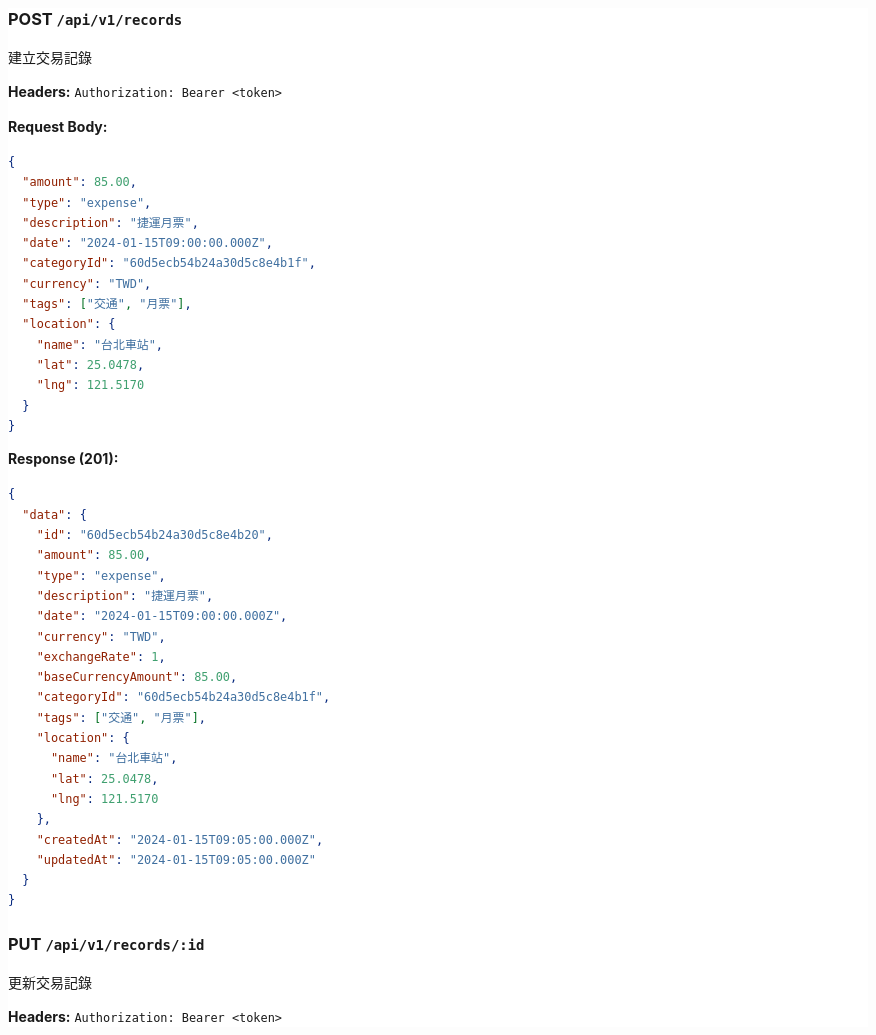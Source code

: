 ### POST `/api/v1/records`
建立交易記錄

**Headers:** `Authorization: Bearer <token>`

**Request Body:**
```json
{
  "amount": 85.00,
  "type": "expense",
  "description": "捷運月票",
  "date": "2024-01-15T09:00:00.000Z",
  "categoryId": "60d5ecb54b24a30d5c8e4b1f",
  "currency": "TWD",
  "tags": ["交通", "月票"],
  "location": {
    "name": "台北車站",
    "lat": 25.0478,
    "lng": 121.5170
  }
}
```

**Response (201):**
```json
{
  "data": {
    "id": "60d5ecb54b24a30d5c8e4b20",
    "amount": 85.00,
    "type": "expense", 
    "description": "捷運月票",
    "date": "2024-01-15T09:00:00.000Z",
    "currency": "TWD",
    "exchangeRate": 1,
    "baseCurrencyAmount": 85.00,
    "categoryId": "60d5ecb54b24a30d5c8e4b1f",
    "tags": ["交通", "月票"],
    "location": {
      "name": "台北車站", 
      "lat": 25.0478,
      "lng": 121.5170
    },
    "createdAt": "2024-01-15T09:05:00.000Z",
    "updatedAt": "2024-01-15T09:05:00.000Z"
  }
}
```

### PUT `/api/v1/records/:id`
更新交易記錄

**Headers:** `Authorization: Bearer <token>`
